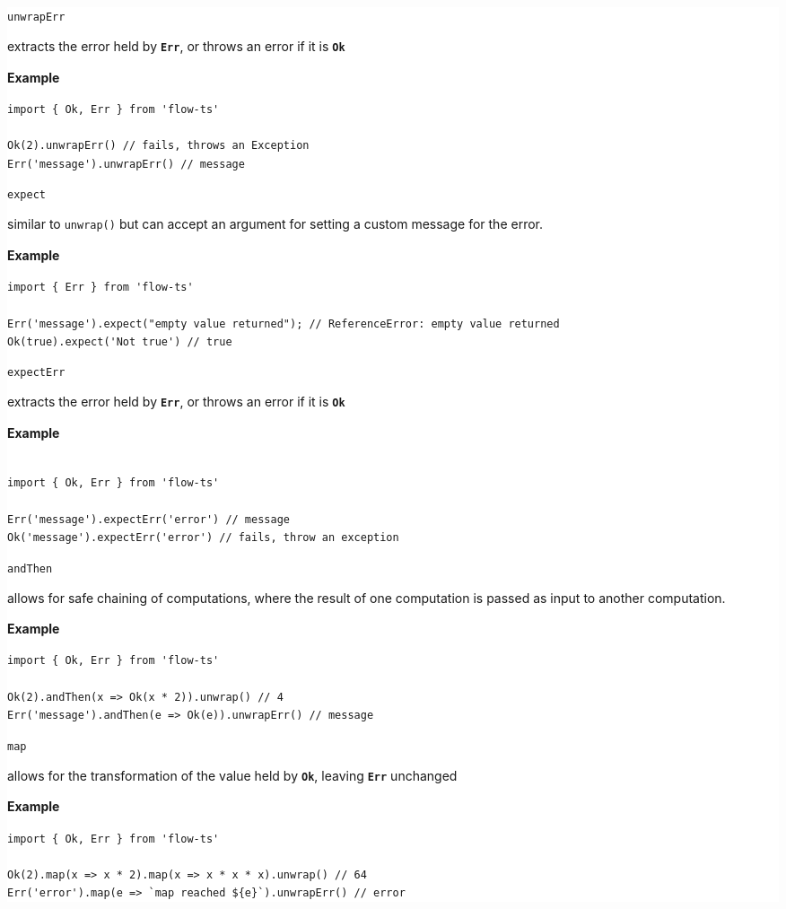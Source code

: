   `unwrapErr`

  extracts the error held by **`Err`**, or throws an error if it is **`Ok`**

  **Example**

  ```tsx
  import { Ok, Err } from 'flow-ts'

  Ok(2).unwrapErr() // fails, throws an Exception
  Err('message').unwrapErr() // message
  ```

  `expect`

  similar to `unwrap()` but can accept an argument for setting a custom message for the error.

  **Example**

  ```tsx
  import { Err } from 'flow-ts'

  Err('message').expect("empty value returned"); // ReferenceError: empty value returned
  Ok(true).expect('Not true') // true
  ```

  `expectErr`

  extracts the error held by **`Err`**, or throws an error if it is **`Ok`**

  **Example**

  ```tsx

  import { Ok, Err } from 'flow-ts'

  Err('message').expectErr('error') // message
  Ok('message').expectErr('error') // fails, throw an exception
  ```

  `andThen`

  allows for safe chaining of computations, where the result of one computation is passed as input to another computation.

  **Example**

  ```tsx
  import { Ok, Err } from 'flow-ts'

  Ok(2).andThen(x => Ok(x * 2)).unwrap() // 4
  Err('message').andThen(e => Ok(e)).unwrapErr() // message
  ```

  `map`

  allows for the transformation of the value held by  **`Ok`**, leaving **`Err`** unchanged

  **Example**

  ```tsx
  import { Ok, Err } from 'flow-ts'

  Ok(2).map(x => x * 2).map(x => x * x * x).unwrap() // 64
  Err('error').map(e => `map reached ${e}`).unwrapErr() // error
  ```
